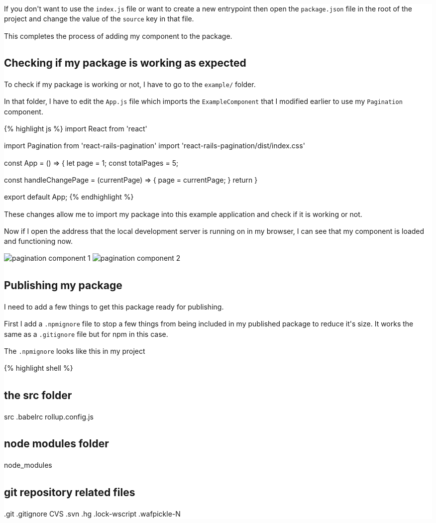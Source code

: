 If you don't want to use the `index.js` file or want to create a new entrypoint then open the `package.json` file in the root of the project and change the value of the `source` key in that file.

This completes the process of adding my component to the package.

## Checking if my package is working as expected

To check if my package is working or not, I have to go to the `example/` folder.

In that folder, I have to edit the `App.js` file which imports the `ExampleComponent` that I modified earlier to use my `Pagination` component.

{% highlight js %}
import React from 'react'

import Pagination from 'react-rails-pagination'
import 'react-rails-pagination/dist/index.css'

const App = () => {
  let page = 1;
  const totalPages = 5;

  const handleChangePage = (currentPage) => {
    page = currentPage;
  }
  return <Pagination page={page} pages={totalPages} handleChangePage={handleChangePage} />
}

export default App;
{% endhighlight %}

These changes allow me to import my package into this example application and check if it is working or not.

Now if I open the address that the local development server is running on in my browser, I can see that my component is loaded and functioning now.

![pagination component 1]({{site.baseurl}}/images/creating-an-npm-package-from-my-react-component/pagination-1.png)
![pagination component 2]({{site.baseurl}}/images/creating-an-npm-package-from-my-react-component/pagination-2.png)

## Publishing my package

I need to add a few things to get this package ready for publishing.

First I add a `.npmignore` file to stop a few things from being included in my published package to reduce it's size. It works the same as a `.gitignore` file but for npm in this case.

The `.npmignore` looks like this in my project

{% highlight shell %}
## the src folder
src
.babelrc
rollup.config.js
## node modules folder
node_modules
## git repository related files
.git
.gitignore
CVS
.svn
.hg
.lock-wscript
.wafpickle-N